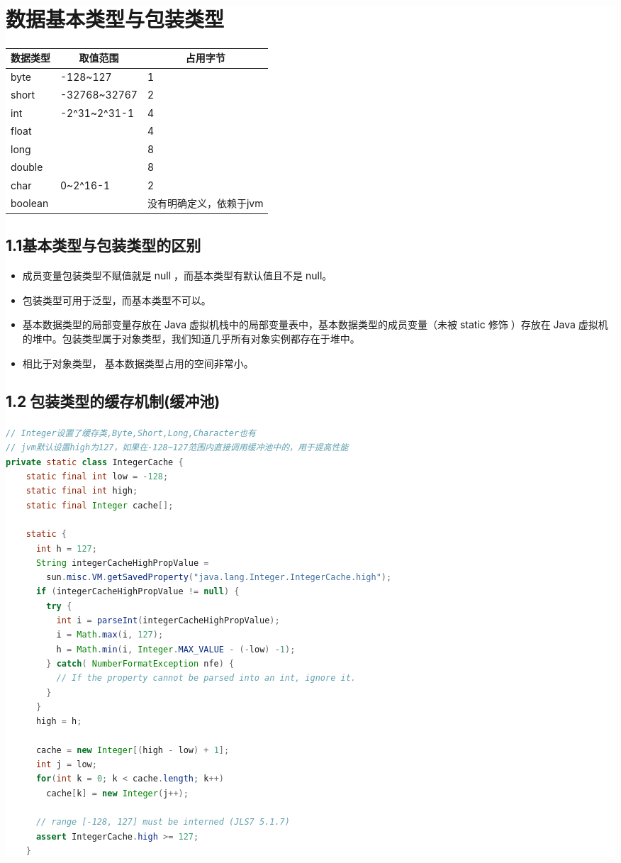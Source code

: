 # 数据基本类型与包装类型

| 数据类型 | 取值范围     | 占用字节                |
| -------- | ------------ | ----------------------- |
| byte     | -128~127     | 1                       |
| short    | -32768~32767 | 2                       |
| int      | -2^31~2^31-1 | 4                       |
| float    |              | 4                       |
| long     |              | 8                       |
| double   |              | 8                       |
| char     | 0~2^16-1     | 2                       |
| boolean  |              | 没有明确定义，依赖于jvm |

## 1.1基本类型与包装类型的区别

- 成员变量包装类型不赋值就是 null ，而基本类型有默认值且不是 null。

- 包装类型可用于泛型，而基本类型不可以。

- 基本数据类型的局部变量存放在 Java 虚拟机栈中的局部变量表中，基本数据类型的成员变量（未被 static 修饰 ）存放在 Java 虚拟机的堆中。包装类型属于对象类型，我们知道几乎所有对象实例都存在于堆中。

- 相比于对象类型， 基本数据类型占用的空间非常小。

## 1.2 包装类型的缓存机制(缓冲池)

```java
// Integer设置了缓存类,Byte,Short,Long,Character也有
// jvm默认设置high为127，如果在-128~127范围内直接调用缓冲池中的，用于提高性能
private static class IntegerCache {
    static final int low = -128;
    static final int high;
    static final Integer cache[];

    static {
      int h = 127;
      String integerCacheHighPropValue =
        sun.misc.VM.getSavedProperty("java.lang.Integer.IntegerCache.high");
      if (integerCacheHighPropValue != null) {
        try {
          int i = parseInt(integerCacheHighPropValue);
          i = Math.max(i, 127);
          h = Math.min(i, Integer.MAX_VALUE - (-low) -1);
        } catch( NumberFormatException nfe) {
          // If the property cannot be parsed into an int, ignore it.
        }
      }
      high = h;

      cache = new Integer[(high - low) + 1];
      int j = low;
      for(int k = 0; k < cache.length; k++)
        cache[k] = new Integer(j++);

      // range [-128, 127] must be interned (JLS7 5.1.7)
      assert IntegerCache.high >= 127;
    }

```